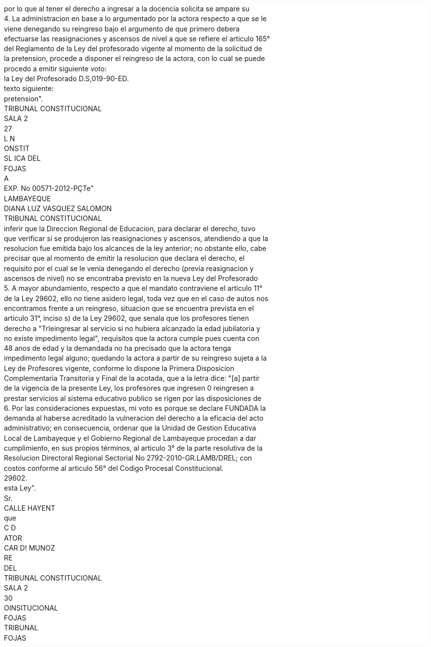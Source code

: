 por lo que al tener el derecho a ingresar a la docencia solicita se ampare su  
4. La administracion en base a lo argumentado por la actora respecto a que se le  
viene denegando su reingreso bajo el argumento de que primero debera  
efectuarse las reasignaciones y ascensos de nivel a que se refiere el articulo 165°  
del Reglamento de la Ley del profesorado vigente al momento de la solicitud de  
la pretension, procede a disponer el reingreso de la actora, con lo cual se puede  
procedo a emitir siguiente voto:  
la Ley del Profesorado D.S,019-90-ED.  
texto siguiente:  
pretension".  
TRIBUNAL CONSTITUCIONAL  
SALA 2  
27  
L N  
ONSTIT  
SL ICA DEL  
FOJAS  
A  
EXP. No 00571-2012-PÇTe"  
LAMBAYEQUE  
DIANA LUZ VASQUEZ SALOMON  
TRIBUNAL CONSTITUCIONAL  
inferir que la Direccion Regional de Educacion, para declarar el derecho, tuvo  
que verificar si se produjeron las reasignaciones y ascensos, atendiendo a que la  
resolucion fue emitida bajo los alcances de la ley anterior; no obstante ello, cabe  
precisar que al momento de emitir la resolucion que declara el derecho, el  
requisito por el cual se le venia denegando el derecho (previa reasignacion y  
ascensos de nivel) no se encontraba previsto en la nueva Ley del Profesorado  
5. A mayor abundamiento, respecto a que el mandato contraviene el articulo 11°  
de la Ley 29602, ello no tiene asidero legal, toda vez que en el caso de autos nos  
encontramos frente a un reingreso, situacion que se encuentra prevista en el  
articulo 31°, inciso s) de la Ley 29602, que senala que los profesores tienen  
derecho a "Trleingresar al servicio si no hubiera alcanzado la edad jubilatoria y  
no existe impedimento legal", requisitos que la actora cumple pues cuenta con  
48 anos de edad y la demandada no ha precisado que la actora tenga  
impedimento legal alguno; quedando la actora a partir de su reingreso sujeta a la  
Ley de Profesores vigente, conforme lo dispone la Primera Disposicion  
Complementaria Transitoria y Final de la acotada, que a la letra dice: "[a] partir  
de la vigencia de la presente Ley, los profesores que ingresen 0 reingresen a  
prestar servicios al sistema educativo publico se rigen por las disposiciones de  
6. Por las consideraciones expuestas, mi voto es porque se declare FUNDADA la  
demanda al haberse acreditado la vulneracion del derecho a la eficacia del acto  
administrativo; en consecuencia, ordenar que la Unidad de Gestion Educativa  
Local de Lambayeque y el Gobierno Regional de Lambayeque procedan a dar  
cumplimiento, en sus propios términos, al articulo 3° de la parte resolutiva de la  
Resolucion Directoral Regional Sectorial No 2792-2010-GR.LAMB/DREL; con  
costos conforme al articulo 56° del Codigo Procesal Constitucional.  
29602.  
esta Ley".  
Sr.  
CALLE HAYENT  
que  
C D  
ATOR  
CAR D! MUNOZ  
RE  
DEL  
TRIBUNAL CONSTITUCIONAL  
SALA 2  
30  
OINSITUCIONAL  
FOJAS  
TRIBUNAL  
FOJAS  